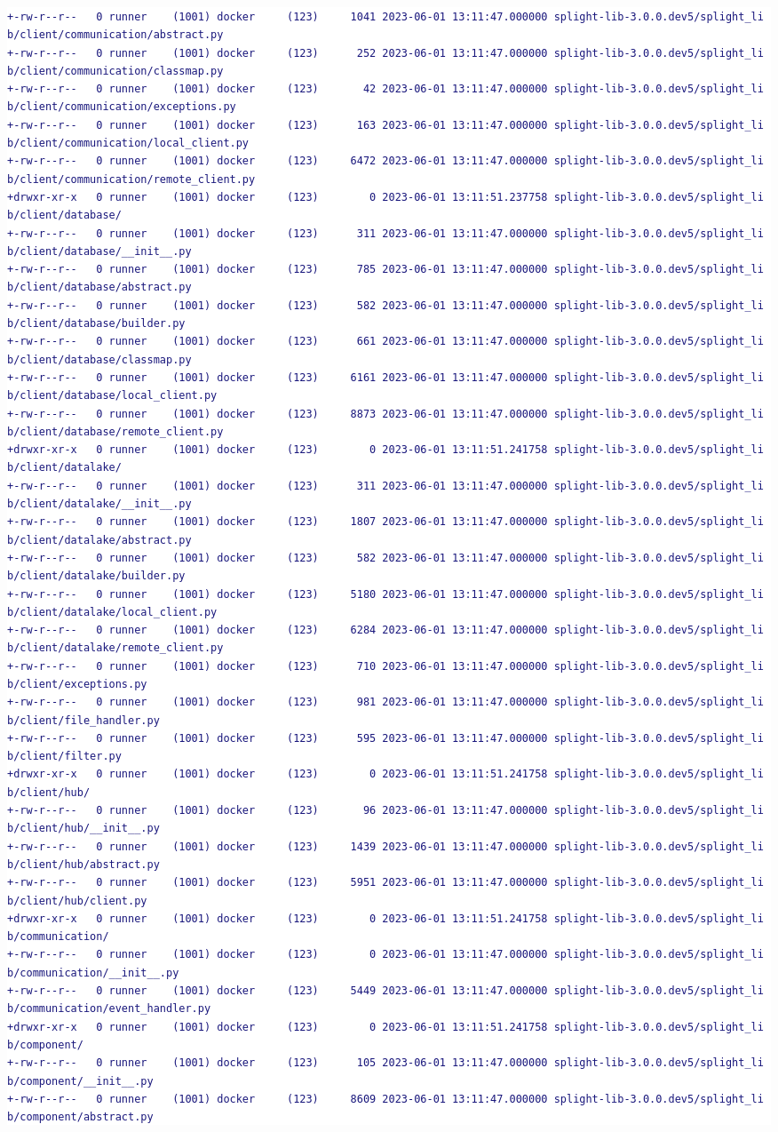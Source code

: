 ```diff
+-rw-r--r--   0 runner    (1001) docker     (123)     1041 2023-06-01 13:11:47.000000 splight-lib-3.0.0.dev5/splight_lib/client/communication/abstract.py
+-rw-r--r--   0 runner    (1001) docker     (123)      252 2023-06-01 13:11:47.000000 splight-lib-3.0.0.dev5/splight_lib/client/communication/classmap.py
+-rw-r--r--   0 runner    (1001) docker     (123)       42 2023-06-01 13:11:47.000000 splight-lib-3.0.0.dev5/splight_lib/client/communication/exceptions.py
+-rw-r--r--   0 runner    (1001) docker     (123)      163 2023-06-01 13:11:47.000000 splight-lib-3.0.0.dev5/splight_lib/client/communication/local_client.py
+-rw-r--r--   0 runner    (1001) docker     (123)     6472 2023-06-01 13:11:47.000000 splight-lib-3.0.0.dev5/splight_lib/client/communication/remote_client.py
+drwxr-xr-x   0 runner    (1001) docker     (123)        0 2023-06-01 13:11:51.237758 splight-lib-3.0.0.dev5/splight_lib/client/database/
+-rw-r--r--   0 runner    (1001) docker     (123)      311 2023-06-01 13:11:47.000000 splight-lib-3.0.0.dev5/splight_lib/client/database/__init__.py
+-rw-r--r--   0 runner    (1001) docker     (123)      785 2023-06-01 13:11:47.000000 splight-lib-3.0.0.dev5/splight_lib/client/database/abstract.py
+-rw-r--r--   0 runner    (1001) docker     (123)      582 2023-06-01 13:11:47.000000 splight-lib-3.0.0.dev5/splight_lib/client/database/builder.py
+-rw-r--r--   0 runner    (1001) docker     (123)      661 2023-06-01 13:11:47.000000 splight-lib-3.0.0.dev5/splight_lib/client/database/classmap.py
+-rw-r--r--   0 runner    (1001) docker     (123)     6161 2023-06-01 13:11:47.000000 splight-lib-3.0.0.dev5/splight_lib/client/database/local_client.py
+-rw-r--r--   0 runner    (1001) docker     (123)     8873 2023-06-01 13:11:47.000000 splight-lib-3.0.0.dev5/splight_lib/client/database/remote_client.py
+drwxr-xr-x   0 runner    (1001) docker     (123)        0 2023-06-01 13:11:51.241758 splight-lib-3.0.0.dev5/splight_lib/client/datalake/
+-rw-r--r--   0 runner    (1001) docker     (123)      311 2023-06-01 13:11:47.000000 splight-lib-3.0.0.dev5/splight_lib/client/datalake/__init__.py
+-rw-r--r--   0 runner    (1001) docker     (123)     1807 2023-06-01 13:11:47.000000 splight-lib-3.0.0.dev5/splight_lib/client/datalake/abstract.py
+-rw-r--r--   0 runner    (1001) docker     (123)      582 2023-06-01 13:11:47.000000 splight-lib-3.0.0.dev5/splight_lib/client/datalake/builder.py
+-rw-r--r--   0 runner    (1001) docker     (123)     5180 2023-06-01 13:11:47.000000 splight-lib-3.0.0.dev5/splight_lib/client/datalake/local_client.py
+-rw-r--r--   0 runner    (1001) docker     (123)     6284 2023-06-01 13:11:47.000000 splight-lib-3.0.0.dev5/splight_lib/client/datalake/remote_client.py
+-rw-r--r--   0 runner    (1001) docker     (123)      710 2023-06-01 13:11:47.000000 splight-lib-3.0.0.dev5/splight_lib/client/exceptions.py
+-rw-r--r--   0 runner    (1001) docker     (123)      981 2023-06-01 13:11:47.000000 splight-lib-3.0.0.dev5/splight_lib/client/file_handler.py
+-rw-r--r--   0 runner    (1001) docker     (123)      595 2023-06-01 13:11:47.000000 splight-lib-3.0.0.dev5/splight_lib/client/filter.py
+drwxr-xr-x   0 runner    (1001) docker     (123)        0 2023-06-01 13:11:51.241758 splight-lib-3.0.0.dev5/splight_lib/client/hub/
+-rw-r--r--   0 runner    (1001) docker     (123)       96 2023-06-01 13:11:47.000000 splight-lib-3.0.0.dev5/splight_lib/client/hub/__init__.py
+-rw-r--r--   0 runner    (1001) docker     (123)     1439 2023-06-01 13:11:47.000000 splight-lib-3.0.0.dev5/splight_lib/client/hub/abstract.py
+-rw-r--r--   0 runner    (1001) docker     (123)     5951 2023-06-01 13:11:47.000000 splight-lib-3.0.0.dev5/splight_lib/client/hub/client.py
+drwxr-xr-x   0 runner    (1001) docker     (123)        0 2023-06-01 13:11:51.241758 splight-lib-3.0.0.dev5/splight_lib/communication/
+-rw-r--r--   0 runner    (1001) docker     (123)        0 2023-06-01 13:11:47.000000 splight-lib-3.0.0.dev5/splight_lib/communication/__init__.py
+-rw-r--r--   0 runner    (1001) docker     (123)     5449 2023-06-01 13:11:47.000000 splight-lib-3.0.0.dev5/splight_lib/communication/event_handler.py
+drwxr-xr-x   0 runner    (1001) docker     (123)        0 2023-06-01 13:11:51.241758 splight-lib-3.0.0.dev5/splight_lib/component/
+-rw-r--r--   0 runner    (1001) docker     (123)      105 2023-06-01 13:11:47.000000 splight-lib-3.0.0.dev5/splight_lib/component/__init__.py
+-rw-r--r--   0 runner    (1001) docker     (123)     8609 2023-06-01 13:11:47.000000 splight-lib-3.0.0.dev5/splight_lib/component/abstract.py
```